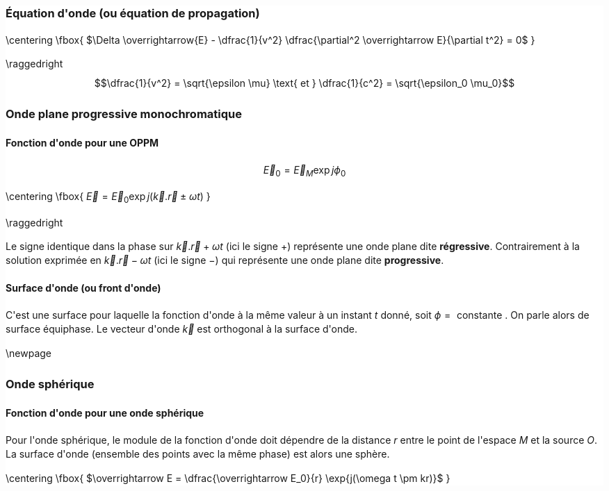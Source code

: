 ### Équation d'onde (ou équation de propagation)

\centering
\fbox{
  $\Delta \overrightarrow{E} - \dfrac{1}{v^2} \dfrac{\partial^2 \overrightarrow E}{\partial t^2}
  = 0$
}

\raggedright
$$\dfrac{1}{v^2} = \sqrt{\epsilon \mu} \text{ et } \dfrac{1}{c^2} =
  \sqrt{\epsilon_0 \mu_0}$$

### Onde plane progressive monochromatique

#### Fonction d'onde pour une OPPM

$$\overrightarrow E_0 = \overrightarrow E_M \exp{j\phi_0}$$

\centering
\fbox{
  $\overrightarrow E = \overrightarrow E_0 \exp{j(\overrightarrow k . \overrightarrow r \pm \omega t)}$
}

\raggedright

Le signe identique dans la phase sur $\overrightarrow k . \overrightarrow r + \omega t$ (ici le
  signe $+$) représente une onde plane dite **régressive**. Contrairement à
  la solution exprimée en $\overrightarrow k . \overrightarrow r - \omega t$ (ici le signe $-$)
  qui représente une onde plane dite **progressive**.


#### Surface d'onde (ou front d'onde)

C'est une surface pour laquelle la fonction d'onde à la même valeur à un instant
$t$ donné, soit $\phi = \text{ constante }$.
On parle alors de surface équiphase. Le vecteur d'onde $\overrightarrow k$ est orthogonal
à la surface d'onde.

\newpage

### Onde sphérique

#### Fonction d'onde pour une onde sphérique

Pour l'onde sphérique, le module de la fonction d'onde doit dépendre de la
  distance $r$ entre le point de l'espace $M$ et la source $O$.
La surface d'onde (ensemble des points avec la même phase) est alors une
  sphère.

\centering
\fbox{
  $\overrightarrow E = \dfrac{\overrightarrow E_0}{r} \exp{j(\omega t \pm kr)}$
}
